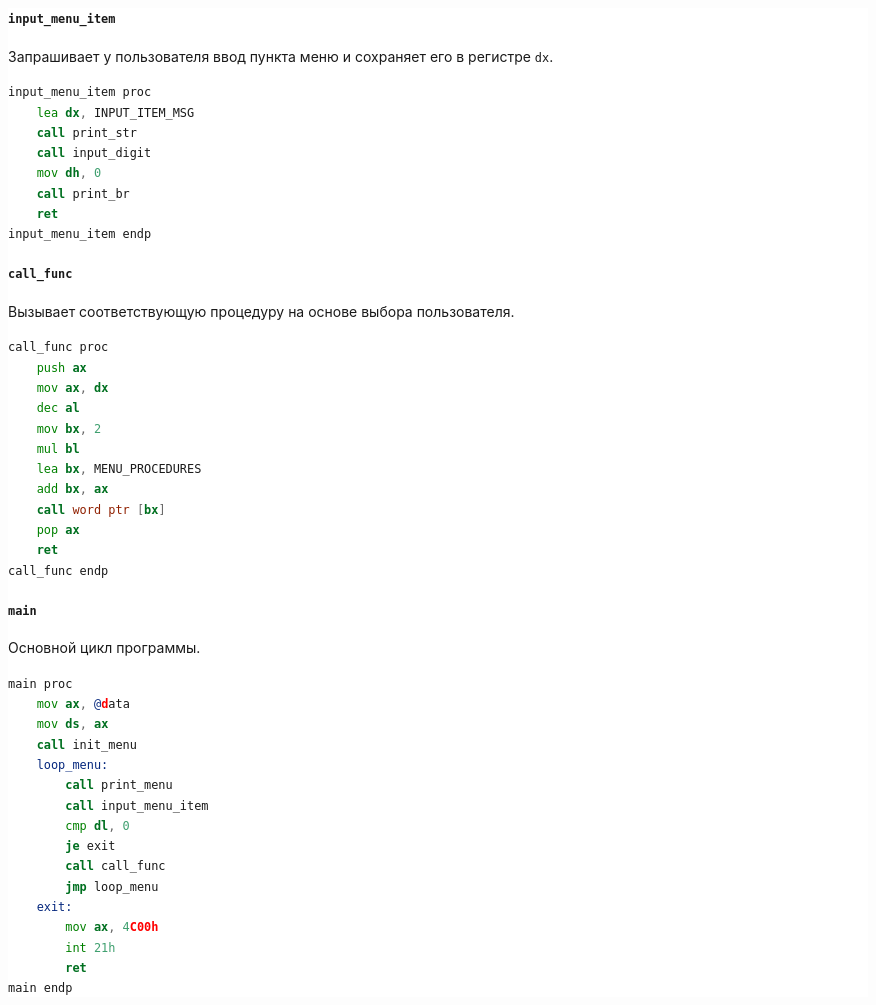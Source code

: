 #### `input_menu_item`

Запрашивает у пользователя ввод пункта меню и сохраняет его в регистре `dx`.

```asm
input_menu_item proc
    lea dx, INPUT_ITEM_MSG
    call print_str
    call input_digit
    mov dh, 0
    call print_br
    ret
input_menu_item endp
```

#### `call_func`

Вызывает соответствующую процедуру на основе выбора пользователя.

```asm
call_func proc
    push ax
    mov ax, dx
    dec al
    mov bx, 2
    mul bl
    lea bx, MENU_PROCEDURES
    add bx, ax
    call word ptr [bx]
    pop ax
    ret
call_func endp
```

#### `main`

Основной цикл программы.

```asm
main proc
    mov ax, @data
    mov ds, ax
    call init_menu
    loop_menu:
        call print_menu
        call input_menu_item
        cmp dl, 0
        je exit
        call call_func
        jmp loop_menu
    exit:
        mov ax, 4C00h
        int 21h
        ret
main endp
```

